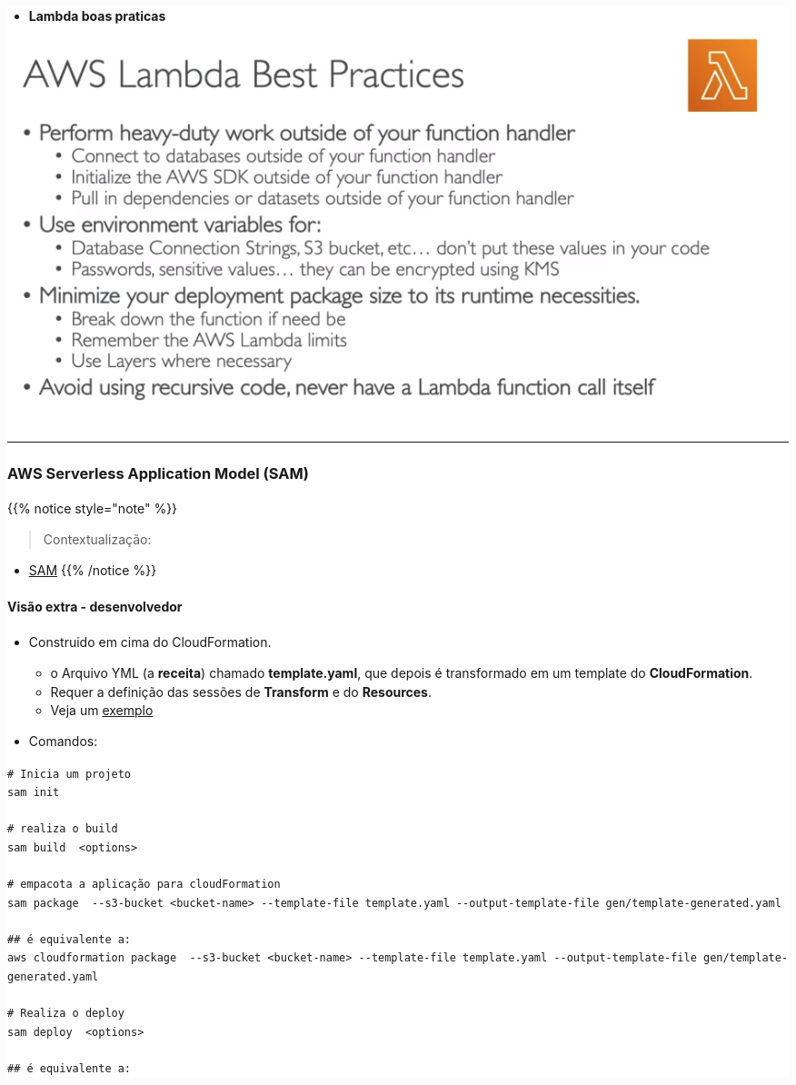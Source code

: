 - **Lambda boas praticas**

![image-20230814184239369](assets/image-20230814184239369.png)

---

### AWS Serverless Application Model (SAM)

 {{% notice style="note" %}}
> Contextualização:
 - [SAM](https://docs.digital-garden.com.br/02-cloud-notes/01-aws/03-aws-cloud-architect-professional/02-conteudo.html#sam---serveless-aplication-model)
{{% /notice %}}

#### Visão extra - desenvolvedor

- Construido em cima do CloudFormation.
  - o Arquivo YML (a **receita**) chamado **template.yaml**, que depois é transformado em um template do **CloudFormation**.
  - Requer a definição das sessões de **Transform** e do **Resources**.
  - Veja um [exemplo](https://github.com/Uniliva/uni-salva/blob/main/content/02-cloud-notes/01-aws/04-aws-cloud-develop-associate/exemplos-codigos/sam/template.yaml)

- Comandos:

```shell
# Inicia um projeto
sam init

# realiza o build
sam build  <options>

# empacota a aplicação para cloudFormation
sam package  --s3-bucket <bucket-name> --template-file template.yaml --output-template-file gen/template-generated.yaml

## é equivalente a:
aws cloudformation package  --s3-bucket <bucket-name> --template-file template.yaml --output-template-file gen/template-generated.yaml

# Realiza o deploy
sam deploy  <options>

## é equivalente a:
```